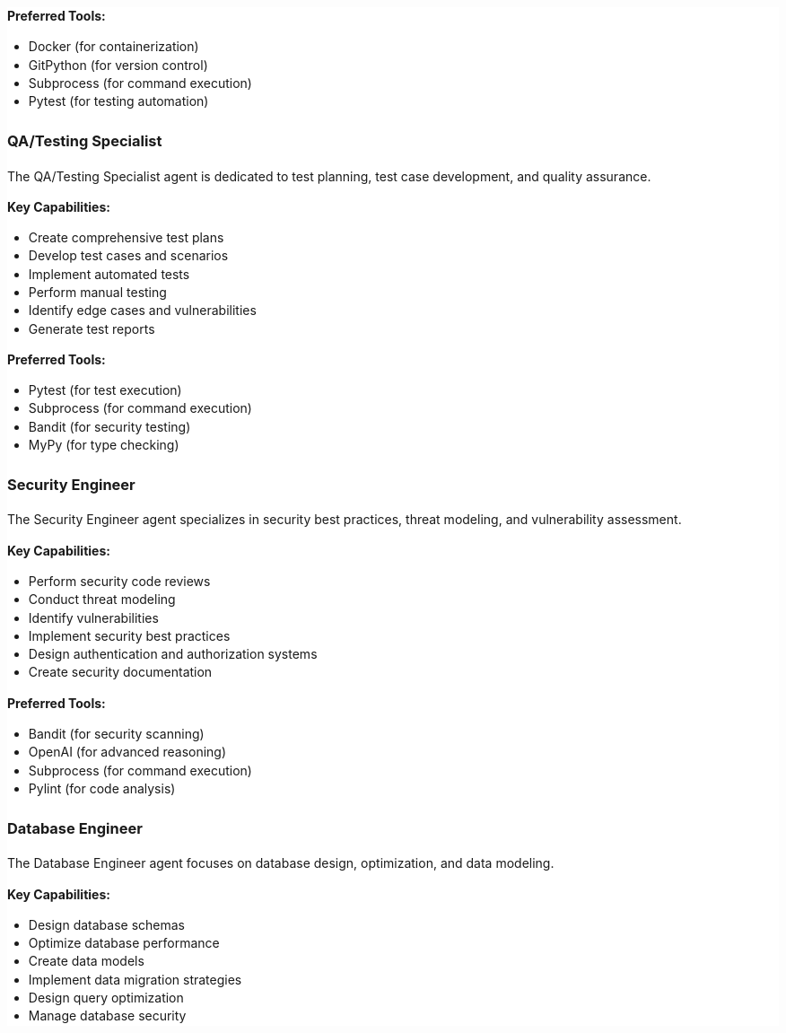 **Preferred Tools:**
- Docker (for containerization)
- GitPython (for version control)
- Subprocess (for command execution)
- Pytest (for testing automation)

### QA/Testing Specialist

The QA/Testing Specialist agent is dedicated to test planning, test case development, and quality assurance.

**Key Capabilities:**
- Create comprehensive test plans
- Develop test cases and scenarios
- Implement automated tests
- Perform manual testing
- Identify edge cases and vulnerabilities
- Generate test reports

**Preferred Tools:**
- Pytest (for test execution)
- Subprocess (for command execution)
- Bandit (for security testing)
- MyPy (for type checking)

### Security Engineer

The Security Engineer agent specializes in security best practices, threat modeling, and vulnerability assessment.

**Key Capabilities:**
- Perform security code reviews
- Conduct threat modeling
- Identify vulnerabilities
- Implement security best practices
- Design authentication and authorization systems
- Create security documentation

**Preferred Tools:**
- Bandit (for security scanning)
- OpenAI (for advanced reasoning)
- Subprocess (for command execution)
- Pylint (for code analysis)

### Database Engineer

The Database Engineer agent focuses on database design, optimization, and data modeling.

**Key Capabilities:**
- Design database schemas
- Optimize database performance
- Create data models
- Implement data migration strategies
- Design query optimization
- Manage database security
